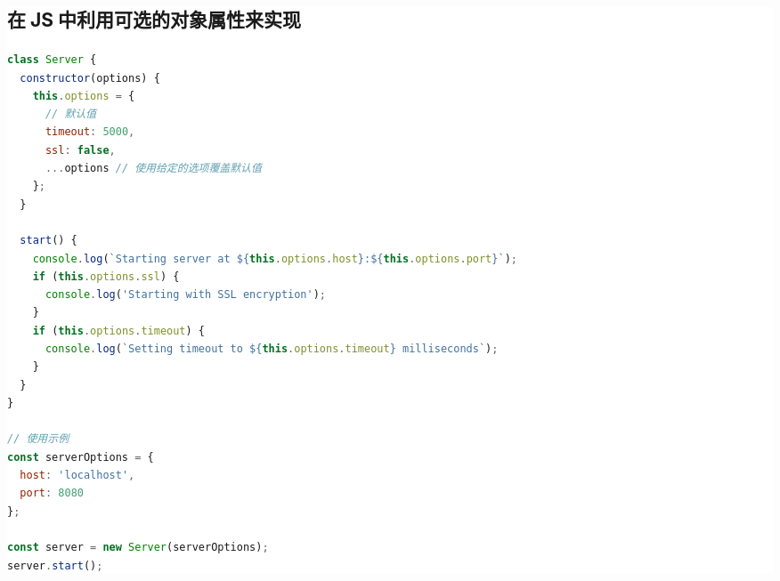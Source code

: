 在 JS 中利用可选的对象属性来实现
- 

```js
class Server {
  constructor(options) {
    this.options = {
      // 默认值
      timeout: 5000,
      ssl: false,
      ...options // 使用给定的选项覆盖默认值
    };
  }

  start() {
    console.log(`Starting server at ${this.options.host}:${this.options.port}`);
    if (this.options.ssl) {
      console.log('Starting with SSL encryption');
    }
    if (this.options.timeout) {
      console.log(`Setting timeout to ${this.options.timeout} milliseconds`);
    }
  }
}

// 使用示例
const serverOptions = {
  host: 'localhost',
  port: 8080
};

const server = new Server(serverOptions);
server.start();
```